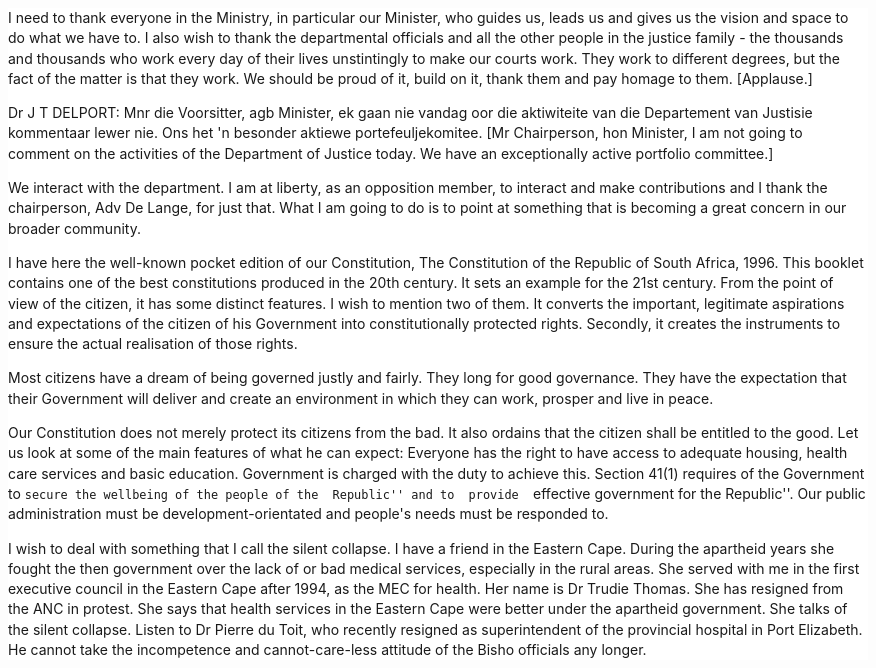 I need to thank everyone in the Ministry, in particular  our  Minister,  who
guides us, leads us and gives us the vision and space to  do  what  we  have
to. I also wish to thank  the  departmental  officials  and  all  the  other
people in the justice family - the thousands and thousands  who  work  every
day of their lives unstintingly to  make  our  courts  work.  They  work  to
different degrees, but the fact of the matter is that they work.  We  should
be proud of it, build on it, thank them and pay homage to them. [Applause.]

Dr J T DELPORT: Mnr die Voorsitter, agb Minister, ek  gaan  nie  vandag  oor
die aktiwiteite van die Departement van Justisie kommentaar lewer  nie.  Ons
het 'n besonder aktiewe portefeuljekomitee. [Mr Chairperson,  hon  Minister,
I am not going to comment on the activities of  the  Department  of  Justice
today. We have an exceptionally active portfolio committee.]

We interact with the department. I am at liberty, as an  opposition  member,
to interact and make contributions and  I  thank  the  chairperson,  Adv  De
Lange, for just that. What I am going to do is to point  at  something  that
is becoming a great concern in our broader community.

I  have  here  the  well-known  pocket  edition  of  our  Constitution,  The
Constitution of the Republic of South Africa, 1996.  This  booklet  contains
one of the best constitutions produced in  the  20th  century.  It  sets  an
example for the 21st century. From the point of view of the citizen, it  has
some distinct features. I wish to mention  two  of  them.  It  converts  the
important, legitimate aspirations and expectations of  the  citizen  of  his
Government into constitutionally protected rights. Secondly, it creates  the
instruments to ensure the actual realisation of those rights.

Most citizens have a dream of being governed justly and  fairly.  They  long
for good governance. They have the expectation that  their  Government  will
deliver and create an environment in which they can work, prosper  and  live
in peace.

Our Constitution does not merely protect its citizens from the bad. It  also
ordains that the citizen shall be entitled to the good. Let us look at  some
of the main features of what he can expect: Everyone has the right  to  have
access to adequate  housing,  health  care  services  and  basic  education.
Government is charged with the duty to achieve this. Section 41(1)  requires
of the Government to ``secure the wellbeing of the people of the  Republic''
and to  provide  ``effective  government  for  the  Republic''.  Our  public
administration must be development-orientated and  people's  needs  must  be
responded to.

I wish to deal with something that I call the  silent  collapse.  I  have  a
friend in the Eastern Cape. During the apartheid years she fought  the  then
government over the lack of or  bad  medical  services,  especially  in  the
rural areas. She served with me  in  the  first  executive  council  in  the
Eastern Cape after 1994, as the MEC  for  health.  Her  name  is  Dr  Trudie
Thomas. She has resigned from the ANC  in  protest.  She  says  that  health
services in the Eastern Cape were better  under  the  apartheid  government.
She talks of the silent collapse. Listen to Dr Pierre du Toit, who  recently
resigned as superintendent of the provincial hospital in Port Elizabeth.  He
cannot take the incompetence and  cannot-care-less  attitude  of  the  Bisho
officials any longer.

